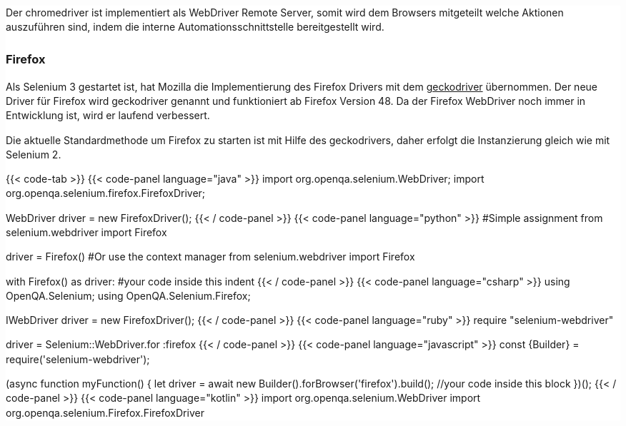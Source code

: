 
Der chromedriver ist implementiert als WebDriver Remote Server,
somit wird dem Browsers mitgeteilt welche Aktionen auszuführen sind,
indem die interne Automationsschnittstelle bereitgestellt wird.

### Firefox

Als Selenium 3 gestartet ist, hat Mozilla die Implementierung des
Firefox Drivers mit dem [geckodriver](//github.com/mozilla/geckodriver) 
übernommen. Der neue Driver für Firefox wird geckodriver genannt
und funktioniert ab Firefox Version 48. Da der Firefox WebDriver
noch immer in Entwicklung ist, wird er laufend verbessert.

Die aktuelle Standardmethode um Firefox zu starten ist mit Hilfe des
geckodrivers, daher erfolgt die Instanzierung gleich wie mit 
Selenium 2.

{{< code-tab >}}
  {{< code-panel language="java" >}}
import org.openqa.selenium.WebDriver;
import org.openqa.selenium.firefox.FirefoxDriver;

WebDriver driver = new FirefoxDriver();
  {{< / code-panel >}}
  {{< code-panel language="python" >}}
#Simple assignment
from selenium.webdriver import Firefox

driver = Firefox()
#Or use the context manager
from selenium.webdriver import Firefox

with Firefox() as driver:
   #your code inside this indent
  {{< / code-panel >}}
  {{< code-panel language="csharp" >}}
using OpenQA.Selenium;
using OpenQA.Selenium.Firefox;

IWebDriver driver = new FirefoxDriver();
  {{< / code-panel >}}
  {{< code-panel language="ruby" >}}
require "selenium-webdriver"

driver = Selenium::WebDriver.for :firefox
  {{< / code-panel >}}
  {{< code-panel language="javascript" >}}
const {Builder} = require('selenium-webdriver');

(async function myFunction() {
   let driver = await new Builder().forBrowser('firefox').build();
   //your code inside this block
})();
  {{< / code-panel >}}
  {{< code-panel language="kotlin" >}}
import org.openqa.selenium.WebDriver
import org.openqa.selenium.Firefox.FirefoxDriver
